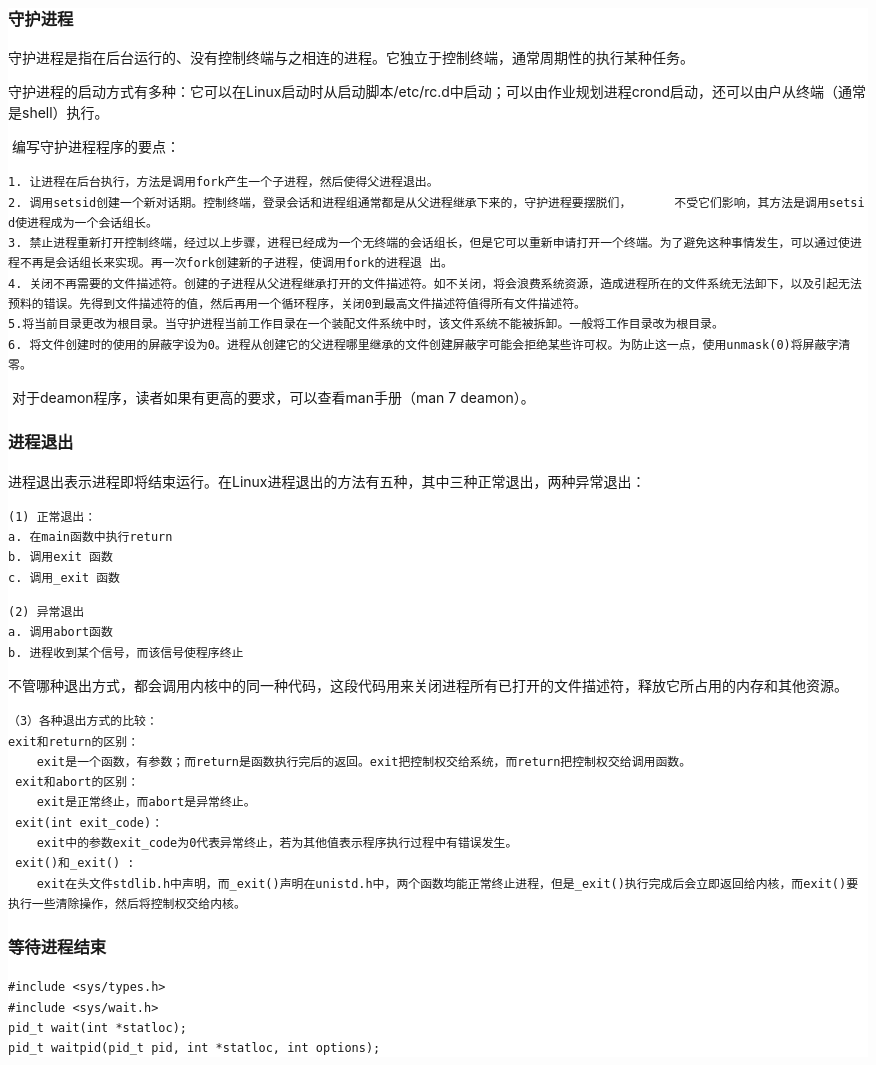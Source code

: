 ### 守护进程

​    守护进程是指在后台运行的、没有控制终端与之相连的进程。它独立于控制终端，通常周期性的执行某种任务。

​    守护进程的启动方式有多种：它可以在Linux启动时从启动脚本/etc/rc.d中启动；可以由作业规划进程crond启动，还可以由户从终端（通常是shell）执行。

​     编写守护进程程序的要点：

```
1. 让进程在后台执行，方法是调用fork产生一个子进程，然后使得父进程退出。
2. 调用setsid创建一个新对话期。控制终端，登录会话和进程组通常都是从父进程继承下来的，守护进程要摆脱们，      不受它们影响，其方法是调用setsid使进程成为一个会话组长。
3. 禁止进程重新打开控制终端，经过以上步骤，进程已经成为一个无终端的会话组长，但是它可以重新申请打开一个终端。为了避免这种事情发生，可以通过使进程不再是会话组长来实现。再一次fork创建新的子进程，使调用fork的进程退 出。
4. 关闭不再需要的文件描述符。创建的子进程从父进程继承打开的文件描述符。如不关闭，将会浪费系统资源，造成进程所在的文件系统无法卸下，以及引起无法预料的错误。先得到文件描述符的值，然后再用一个循环程序，关闭0到最高文件描述符值得所有文件描述符。
5.将当前目录更改为根目录。当守护进程当前工作目录在一个装配文件系统中时，该文件系统不能被拆卸。一般将工作目录改为根目录。  
6. 将文件创建时的使用的屏蔽字设为0。进程从创建它的父进程哪里继承的文件创建屏蔽字可能会拒绝某些许可权。为防止这一点，使用unmask(0)将屏蔽字清零。
```

​      对于deamon程序，读者如果有更高的要求，可以查看man手册（man 7 deamon）。

### 进程退出

​    进程退出表示进程即将结束运行。在Linux进程退出的方法有五种，其中三种正常退出，两种异常退出：

```
(1) 正常退出：
a. 在main函数中执行return  
b. 调用exit 函数 
c. 调用_exit 函数    
```

   ```
(2) 异常退出
a. 调用abort函数
b. 进程收到某个信号，而该信号使程序终止  
   ```

​    不管哪种退出方式，都会调用内核中的同一种代码，这段代码用来关闭进程所有已打开的文件描述符，释放它所占用的内存和其他资源。

```
（3）各种退出方式的比较：
​exit和return的区别：
	exit是一个函数，有参数；而return是函数执行完后的返回。exit把控制权交给系统，而return把控制权交给调用函数。
​ exit和abort的区别：
	exit是正常终止，而abort是异常终止。
​ exit(int exit_code)：
	exit中的参数exit_code为0代表异常终止，若为其他值表示程序执行过程中有错误发生。
​ exit()和_exit() : 
	exit在头文件stdlib.h中声明，而_exit()声明在unistd.h中，两个函数均能正常终止进程，但是_exit()执行完成后会立即返回给内核，而exit()要执行一些清除操作，然后将控制权交给内核。
```

### 等待进程结束

```
#include <sys/types.h>
#include <sys/wait.h>
pid_t wait(int *statloc);
pid_t waitpid(pid_t pid, int *statloc, int options);
```

